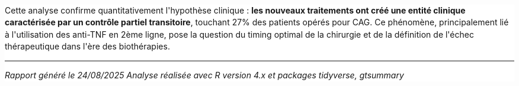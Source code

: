 Cette analyse confirme quantitativement l'hypothèse clinique : **les nouveaux traitements ont créé une entité clinique caractérisée par un contrôle partiel transitoire**, touchant 27% des patients opérés pour CAG. Ce phénomène, principalement lié à l'utilisation des anti-TNF en 2ème ligne, pose la question du timing optimal de la chirurgie et de la définition de l'échec thérapeutique dans l'ère des biothérapies.

---

*Rapport généré le 24/08/2025*
*Analyse réalisée avec R version 4.x et packages tidyverse, gtsummary*